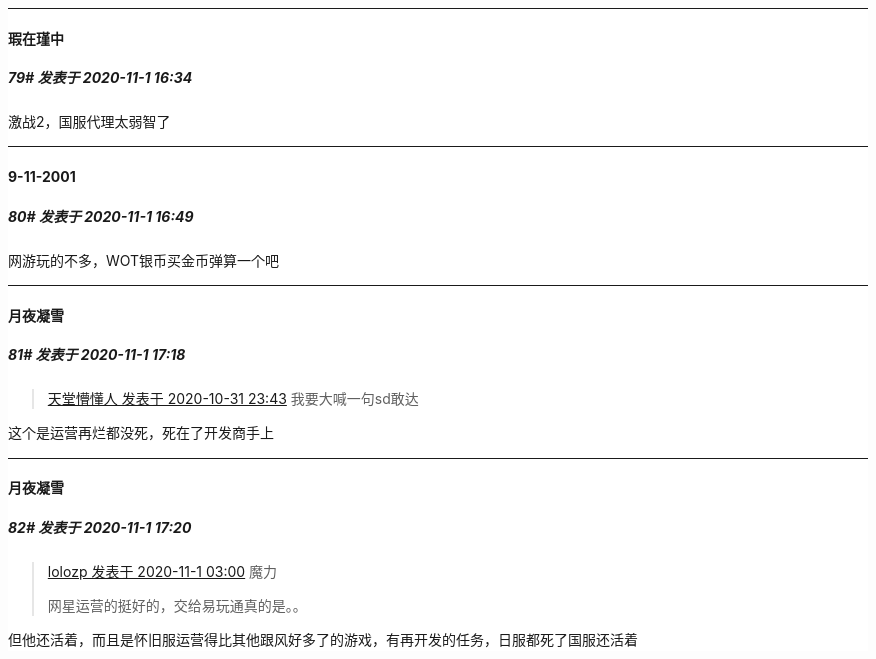 

*****

####  瑕在瑾中  
##### 79#       发表于 2020-11-1 16:34




激战2，国服代理太弱智了







*****

####  9-11-2001  
##### 80#       发表于 2020-11-1 16:49




网游玩的不多，WOT银币买金币弹算一个吧







*****

####  月夜凝雪  
##### 81#       发表于 2020-11-1 17:18



<blockquote><a href="httphttps://bbs.saraba1st.com/2b/forum.php?mod=redirect&amp;goto=findpost&amp;pid=49245137&amp;ptid=1969467" target="_blank">天堂懵懂人 发表于 2020-10-31 23:43</a>
我要大喊一句sd敢达</blockquote>
这个是运营再烂都没死，死在了开发商手上







*****

####  月夜凝雪  
##### 82#       发表于 2020-11-1 17:20



<blockquote><a href="httphttps://bbs.saraba1st.com/2b/forum.php?mod=redirect&amp;goto=findpost&amp;pid=49246249&amp;ptid=1969467" target="_blank">lolozp 发表于 2020-11-1 03:00</a>
魔力

网星运营的挺好的，交给易玩通真的是。。</blockquote>
但他还活着，而且是怀旧服运营得比其他跟风好多了的游戏，有再开发的任务，日服都死了国服还活着

